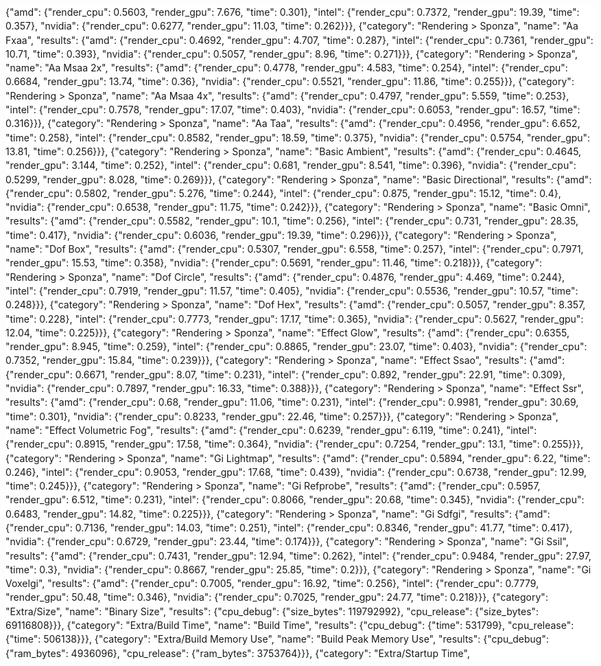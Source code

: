 {"amd": {"render_cpu": 0.5603, "render_gpu": 7.676, "time": 0.301}, "intel": {"render_cpu": 0.7372, "render_gpu": 19.39, "time": 0.357}, "nvidia": {"render_cpu": 0.6277, "render_gpu": 11.03, "time": 0.262}}}, {"category": "Rendering > Sponza", "name": "Aa Fxaa", "results": {"amd": {"render_cpu": 0.4692, "render_gpu": 4.707, "time": 0.287}, "intel": {"render_cpu": 0.7361, "render_gpu": 10.71, "time": 0.393}, "nvidia": {"render_cpu": 0.5057, "render_gpu": 8.96, "time": 0.271}}}, {"category": "Rendering > Sponza", "name": "Aa Msaa 2x", "results": {"amd": {"render_cpu": 0.4778, "render_gpu": 4.583, "time": 0.254}, "intel": {"render_cpu": 0.6684, "render_gpu": 13.74, "time": 0.36}, "nvidia": {"render_cpu": 0.5521, "render_gpu": 11.86, "time": 0.255}}}, {"category": "Rendering > Sponza", "name": "Aa Msaa 4x", "results": {"amd": {"render_cpu": 0.4797, "render_gpu": 5.559, "time": 0.253}, "intel": {"render_cpu": 0.7578, "render_gpu": 17.07, "time": 0.403}, "nvidia": {"render_cpu": 0.6053, "render_gpu": 16.57, "time": 0.316}}}, {"category": "Rendering > Sponza", "name": "Aa Taa", "results": {"amd": {"render_cpu": 0.4956, "render_gpu": 6.652, "time": 0.258}, "intel": {"render_cpu": 0.8582, "render_gpu": 18.59, "time": 0.375}, "nvidia": {"render_cpu": 0.5754, "render_gpu": 13.81, "time": 0.256}}}, {"category": "Rendering > Sponza", "name": "Basic Ambient", "results": {"amd": {"render_cpu": 0.4645, "render_gpu": 3.144, "time": 0.252}, "intel": {"render_cpu": 0.681, "render_gpu": 8.541, "time": 0.396}, "nvidia": {"render_cpu": 0.5299, "render_gpu": 8.028, "time": 0.269}}}, {"category": "Rendering > Sponza", "name": "Basic Directional", "results": {"amd": {"render_cpu": 0.5802, "render_gpu": 5.276, "time": 0.244}, "intel": {"render_cpu": 0.875, "render_gpu": 15.12, "time": 0.4}, "nvidia": {"render_cpu": 0.6538, "render_gpu": 11.75, "time": 0.242}}}, {"category": "Rendering > Sponza", "name": "Basic Omni", "results": {"amd": {"render_cpu": 0.5582, "render_gpu": 10.1, "time": 0.256}, "intel": {"render_cpu": 0.731, "render_gpu": 28.35, "time": 0.417}, "nvidia": {"render_cpu": 0.6036, "render_gpu": 19.39, "time": 0.296}}}, {"category": "Rendering > Sponza", "name": "Dof Box", "results": {"amd": {"render_cpu": 0.5307, "render_gpu": 6.558, "time": 0.257}, "intel": {"render_cpu": 0.7971, "render_gpu": 15.53, "time": 0.358}, "nvidia": {"render_cpu": 0.5691, "render_gpu": 11.46, "time": 0.218}}}, {"category": "Rendering > Sponza", "name": "Dof Circle", "results": {"amd": {"render_cpu": 0.4876, "render_gpu": 4.469, "time": 0.244}, "intel": {"render_cpu": 0.7919, "render_gpu": 11.57, "time": 0.405}, "nvidia": {"render_cpu": 0.5536, "render_gpu": 10.57, "time": 0.248}}}, {"category": "Rendering > Sponza", "name": "Dof Hex", "results": {"amd": {"render_cpu": 0.5057, "render_gpu": 8.357, "time": 0.228}, "intel": {"render_cpu": 0.7773, "render_gpu": 17.17, "time": 0.365}, "nvidia": {"render_cpu": 0.5627, "render_gpu": 12.04, "time": 0.225}}}, {"category": "Rendering > Sponza", "name": "Effect Glow", "results": {"amd": {"render_cpu": 0.6355, "render_gpu": 8.945, "time": 0.259}, "intel": {"render_cpu": 0.8865, "render_gpu": 23.07, "time": 0.403}, "nvidia": {"render_cpu": 0.7352, "render_gpu": 15.84, "time": 0.239}}}, {"category": "Rendering > Sponza", "name": "Effect Ssao", "results": {"amd": {"render_cpu": 0.6671, "render_gpu": 8.07, "time": 0.231}, "intel": {"render_cpu": 0.892, "render_gpu": 22.91, "time": 0.309}, "nvidia": {"render_cpu": 0.7897, "render_gpu": 16.33, "time": 0.388}}}, {"category": "Rendering > Sponza", "name": "Effect Ssr", "results": {"amd": {"render_cpu": 0.68, "render_gpu": 11.06, "time": 0.231}, "intel": {"render_cpu": 0.9981, "render_gpu": 30.69, "time": 0.301}, "nvidia": {"render_cpu": 0.8233, "render_gpu": 22.46, "time": 0.257}}}, {"category": "Rendering > Sponza", "name": "Effect Volumetric Fog", "results": {"amd": {"render_cpu": 0.6239, "render_gpu": 6.119, "time": 0.241}, "intel": {"render_cpu": 0.8915, "render_gpu": 17.58, "time": 0.364}, "nvidia": {"render_cpu": 0.7254, "render_gpu": 13.1, "time": 0.255}}}, {"category": "Rendering > Sponza", "name": "Gi Lightmap", "results": {"amd": {"render_cpu": 0.5894, "render_gpu": 6.22, "time": 0.246}, "intel": {"render_cpu": 0.9053, "render_gpu": 17.68, "time": 0.439}, "nvidia": {"render_cpu": 0.6738, "render_gpu": 12.99, "time": 0.245}}}, {"category": "Rendering > Sponza", "name": "Gi Refprobe", "results": {"amd": {"render_cpu": 0.5957, "render_gpu": 6.512, "time": 0.231}, "intel": {"render_cpu": 0.8066, "render_gpu": 20.68, "time": 0.345}, "nvidia": {"render_cpu": 0.6483, "render_gpu": 14.82, "time": 0.225}}}, {"category": "Rendering > Sponza", "name": "Gi Sdfgi", "results": {"amd": {"render_cpu": 0.7136, "render_gpu": 14.03, "time": 0.251}, "intel": {"render_cpu": 0.8346, "render_gpu": 41.77, "time": 0.417}, "nvidia": {"render_cpu": 0.6729, "render_gpu": 23.44, "time": 0.174}}}, {"category": "Rendering > Sponza", "name": "Gi Ssil", "results": {"amd": {"render_cpu": 0.7431, "render_gpu": 12.94, "time": 0.262}, "intel": {"render_cpu": 0.9484, "render_gpu": 27.97, "time": 0.3}, "nvidia": {"render_cpu": 0.8667, "render_gpu": 25.85, "time": 0.2}}}, {"category": "Rendering > Sponza", "name": "Gi Voxelgi", "results": {"amd": {"render_cpu": 0.7005, "render_gpu": 16.92, "time": 0.256}, "intel": {"render_cpu": 0.7779, "render_gpu": 50.48, "time": 0.346}, "nvidia": {"render_cpu": 0.7025, "render_gpu": 24.77, "time": 0.218}}}, {"category": "Extra/Size", "name": "Binary Size", "results": {"cpu_debug": {"size_bytes": 119792992}, "cpu_release": {"size_bytes": 69116808}}}, {"category": "Extra/Build Time", "name": "Build Time", "results": {"cpu_debug": {"time": 531799}, "cpu_release": {"time": 506138}}}, {"category": "Extra/Build Memory Use", "name": "Build Peak Memory Use", "results": {"cpu_debug": {"ram_bytes": 4936096}, "cpu_release": {"ram_bytes": 3753764}}}, {"category": "Extra/Startup Time",